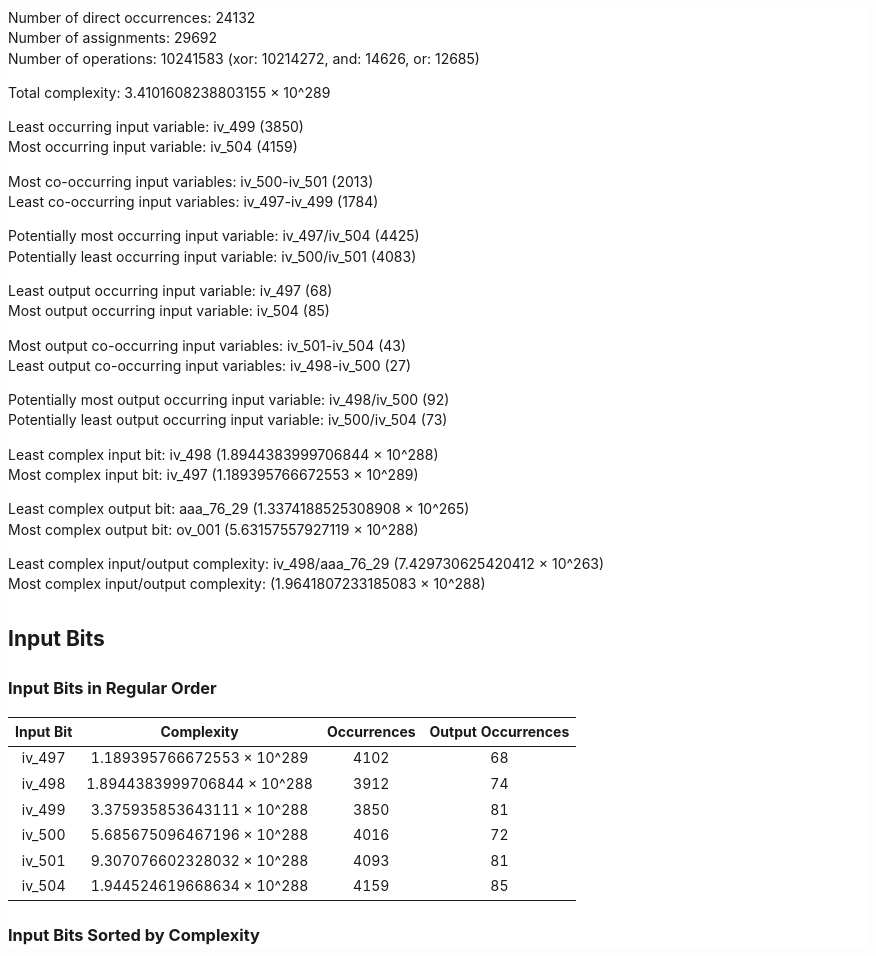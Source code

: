 Number of direct occurrences: 24132  
Number of assignments: 29692  
Number of operations: 10241583
(xor: 10214272,
and: 14626,
or: 12685)

Total complexity: 3.4101608238803155 × 10^289

Least occurring input variable: iv_499 (3850)  
Most occurring input variable: iv_504 (4159)

Most co-occurring input variables: iv_500-iv_501 (2013)  
Least co-occurring input variables: iv_497-iv_499 (1784)

Potentially most occurring input variable: iv_497/iv_504 (4425)  
Potentially least occurring input variable: iv_500/iv_501 (4083)

Least output occurring input variable: iv_497 (68)  
Most output occurring input variable: iv_504 (85)

Most output co-occurring input variables: iv_501-iv_504 (43)  
Least output co-occurring input variables: iv_498-iv_500 (27)

Potentially most output occurring input variable: iv_498/iv_500 (92)  
Potentially least output occurring input variable: iv_500/iv_504 (73)

Least complex input bit: iv_498 (1.8944383999706844 × 10^288)  
Most complex input bit: iv_497 (1.189395766672553 × 10^289)

Least complex output bit: aaa_76_29 (1.3374188525308908 × 10^265)  
Most complex output bit: ov_001 (5.63157557927119 × 10^288)

Least complex input/output complexity: iv_498/aaa_76_29 (7.429730625420412 × 10^263)  
Most complex input/output complexity:  (1.9641807233185083 × 10^288)

## Input Bits

### Input Bits in Regular Order

| Input Bit | Complexity | Occurrences | Output Occurrences |
|:---------:|:----------:|:-----------:|:------------------:|
| iv_497 | 1.189395766672553 × 10^289 | 4102 | 68 |
| iv_498 | 1.8944383999706844 × 10^288 | 3912 | 74 |
| iv_499 | 3.375935853643111 × 10^288 | 3850 | 81 |
| iv_500 | 5.685675096467196 × 10^288 | 4016 | 72 |
| iv_501 | 9.307076602328032 × 10^288 | 4093 | 81 |
| iv_504 | 1.944524619668634 × 10^288 | 4159 | 85 |

### Input Bits Sorted by Complexity
